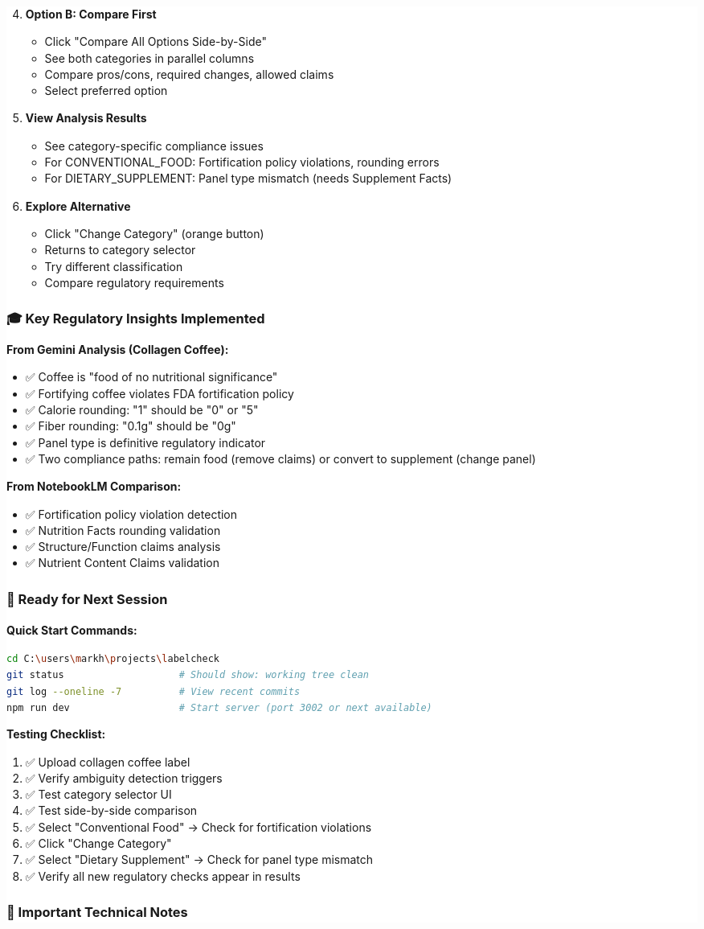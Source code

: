 4. **Option B: Compare First**
   - Click "Compare All Options Side-by-Side"
   - See both categories in parallel columns
   - Compare pros/cons, required changes, allowed claims
   - Select preferred option

5. **View Analysis Results**
   - See category-specific compliance issues
   - For CONVENTIONAL_FOOD: Fortification policy violations, rounding errors
   - For DIETARY_SUPPLEMENT: Panel type mismatch (needs Supplement Facts)

6. **Explore Alternative**
   - Click "Change Category" (orange button)
   - Returns to category selector
   - Try different classification
   - Compare regulatory requirements

### 🎓 Key Regulatory Insights Implemented

**From Gemini Analysis (Collagen Coffee):**
- ✅ Coffee is "food of no nutritional significance"
- ✅ Fortifying coffee violates FDA fortification policy
- ✅ Calorie rounding: "1" should be "0" or "5"
- ✅ Fiber rounding: "0.1g" should be "0g"
- ✅ Panel type is definitive regulatory indicator
- ✅ Two compliance paths: remain food (remove claims) or convert to supplement (change panel)

**From NotebookLM Comparison:**
- ✅ Fortification policy violation detection
- ✅ Nutrition Facts rounding validation
- ✅ Structure/Function claims analysis
- ✅ Nutrient Content Claims validation

### 🚀 Ready for Next Session

**Quick Start Commands:**
```bash
cd C:\users\markh\projects\labelcheck
git status                    # Should show: working tree clean
git log --oneline -7          # View recent commits
npm run dev                   # Start server (port 3002 or next available)
```

**Testing Checklist:**
1. ✅ Upload collagen coffee label
2. ✅ Verify ambiguity detection triggers
3. ✅ Test category selector UI
4. ✅ Test side-by-side comparison
5. ✅ Select "Conventional Food" → Check for fortification violations
6. ✅ Click "Change Category"
7. ✅ Select "Dietary Supplement" → Check for panel type mismatch
8. ✅ Verify all new regulatory checks appear in results

### 📌 Important Technical Notes
